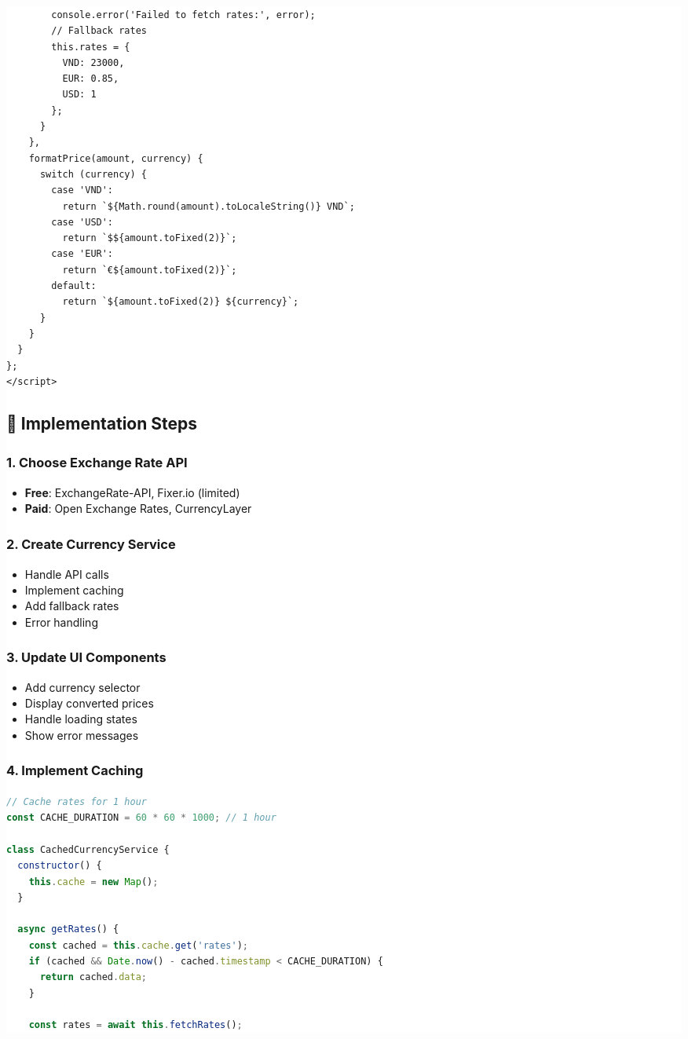 ```vue
        console.error('Failed to fetch rates:', error);
        // Fallback rates
        this.rates = {
          VND: 23000,
          EUR: 0.85,
          USD: 1
        };
      }
    },
    formatPrice(amount, currency) {
      switch (currency) {
        case 'VND':
          return `${Math.round(amount).toLocaleString()} VND`;
        case 'USD':
          return `$${amount.toFixed(2)}`;
        case 'EUR':
          return `€${amount.toFixed(2)}`;
        default:
          return `${amount.toFixed(2)} ${currency}`;
      }
    }
  }
};
</script>
```

## 🔧 Implementation Steps

### **1. Choose Exchange Rate API**
- **Free**: ExchangeRate-API, Fixer.io (limited)
- **Paid**: Open Exchange Rates, CurrencyLayer

### **2. Create Currency Service**
- Handle API calls
- Implement caching
- Add fallback rates
- Error handling

### **3. Update UI Components**
- Add currency selector
- Display converted prices
- Handle loading states
- Show error messages

### **4. Implement Caching**
```javascript
// Cache rates for 1 hour
const CACHE_DURATION = 60 * 60 * 1000; // 1 hour

class CachedCurrencyService {
  constructor() {
    this.cache = new Map();
  }

  async getRates() {
    const cached = this.cache.get('rates');
    if (cached && Date.now() - cached.timestamp < CACHE_DURATION) {
      return cached.data;
    }

    const rates = await this.fetchRates();
```